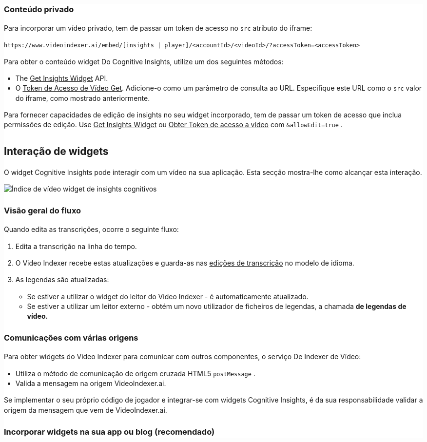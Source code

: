 ### <a name="private-content"></a>Conteúdo privado

Para incorporar um vídeo privado, tem de passar um token de acesso no `src` atributo do iframe:

`https://www.videoindexer.ai/embed/[insights | player]/<accountId>/<videoId>/?accessToken=<accessToken>`
    
Para obter o conteúdo widget Do Cognitive Insights, utilize um dos seguintes métodos:

- The [Get Insights Widget](https://api-portal.videoindexer.ai/docs/services/operations/operations/Get-Video-Insights-Widget?&pattern=widget) API.<br/>
- O [Token de Acesso de Vídeo Get](https://api-portal.videoindexer.ai/docs/services/Operations/operations/Get-Video-Access-Token?). Adicione-o como um parâmetro de consulta ao URL. Especifique este URL como o `src` valor do iframe, como mostrado anteriormente.

Para fornecer capacidades de edição de insights no seu widget incorporado, tem de passar um token de acesso que inclua permissões de edição. Use [Get Insights Widget](https://api-portal.videoindexer.ai/docs/services/operations/operations/Get-Video-Insights-Widget?&pattern=widget) ou [Obter Token de acesso a vídeo](https://api-portal.videoindexer.ai/docs/services/operations/operations/Get-Video-Access-Token?) com `&allowEdit=true` .

## <a name="widgets-interaction"></a>Interação de widgets

O widget Cognitive Insights pode interagir com um vídeo na sua aplicação. Esta secção mostra-lhe como alcançar esta interação.

![Índice de vídeo widget de insights cognitivos](./media/video-indexer-embed-widgets/video-indexer-widget03.png)

### <a name="flow-overview"></a>Visão geral do fluxo

Quando edita as transcrições, ocorre o seguinte fluxo:

1. Edita a transcrição na linha do tempo.
1. O Video Indexer recebe estas atualizações e guarda-as nas [edições de transcrição](customize-language-model-with-website.md#customize-language-models-by-correcting-transcripts) no modelo de idioma.
1. As legendas são atualizadas:

    * Se estiver a utilizar o widget do leitor do Video Indexer - é automaticamente atualizado.
    * Se estiver a utilizar um leitor externo - obtém um novo utilizador de ficheiros de legendas, a chamada **de legendas de vídeo.**

### <a name="cross-origin-communications"></a>Comunicações com várias origens

Para obter widgets do Video Indexer para comunicar com outros componentes, o serviço De Indexer de Vídeo:

- Utiliza o método de comunicação de origem cruzada HTML5 `postMessage` .
- Valida a mensagem na origem VideoIndexer.ai.

Se implementar o seu próprio código de jogador e integrar-se com widgets Cognitive Insights, é da sua responsabilidade validar a origem da mensagem que vem de VideoIndexer.ai.

### <a name="embed-widgets-in-your-app-or-blog-recommended"></a>Incorporar widgets na sua app ou blog (recomendado)
